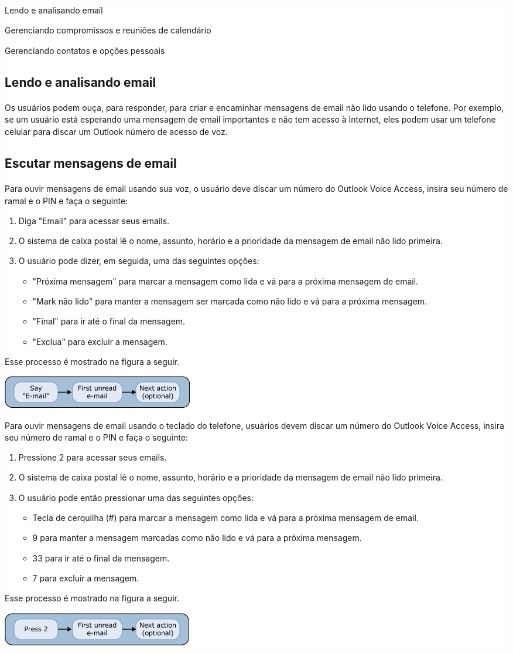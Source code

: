 Lendo e analisando email

Gerenciando compromissos e reuniões de calendário

Gerenciando contatos e opções pessoais

## Lendo e analisando email

Os usuários podem ouça, para responder, para criar e encaminhar mensagens de email não lido usando o telefone. Por exemplo, se um usuário está esperando uma mensagem de email importantes e não tem acesso à Internet, eles podem usar um telefone celular para discar um Outlook número de acesso de voz.

## Escutar mensagens de email

Para ouvir mensagens de email usando sua voz, o usuário deve discar um número do Outlook Voice Access, insira seu número de ramal e o PIN e faça o seguinte:

1.  Diga "Email" para acessar seus emails.

2.  O sistema de caixa postal lê o nome, assunto, horário e a prioridade da mensagem de email não lido primeira.

3.  O usuário pode dizer, em seguida, uma das seguintes opções:
    
      - "Próxima mensagem" para marcar a mensagem como lida e vá para a próxima mensagem de email.
    
      - "Mark não lido" para manter a mensagem ser marcada como não lido e vá para a próxima mensagem.
    
      - "Final" para ir até o final da mensagem.
    
      - "Exclua" para excluir a mensagem.

Esse processo é mostrado na figura a seguir.

![Escutar VUI de Mensagens de Email](images/Dn205138.32c550fc-c696-4a5c-9fae-b9b55dfa6b5d(EXCHG.150).gif "Escutar VUI de Mensagens de Email")

Para ouvir mensagens de email usando o teclado do telefone, usuários devem discar um número do Outlook Voice Access, insira seu número de ramal e o PIN e faça o seguinte:

1.  Pressione 2 para acessar seus emails.

2.  O sistema de caixa postal lê o nome, assunto, horário e a prioridade da mensagem de email não lido primeira.

3.  O usuário pode então pressionar uma das seguintes opções:
    
      - Tecla de cerquilha (\#) para marcar a mensagem como lida e vá para a próxima mensagem de email.
    
      - 9 para manter a mensagem marcadas como não lido e vá para a próxima mensagem.
    
      - 33 para ir até o final da mensagem.
    
      - 7 para excluir a mensagem.

Esse processo é mostrado na figura a seguir.

![Escutando Email com a Interface de Discagem por Tom](images/Dn205138.c404e16b-962f-4ae2-bff8-56e36ce60dec(EXCHG.150).gif "Escutando Email com a Interface de Discagem por Tom")
